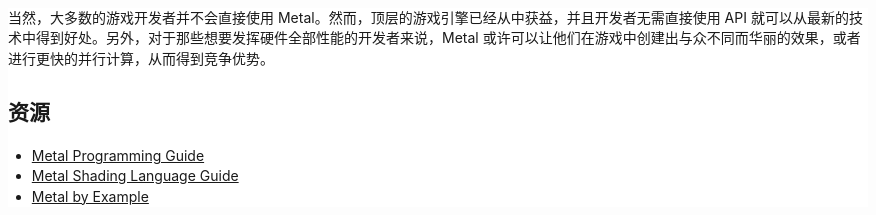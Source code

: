 当然，大多数的游戏开发者并不会直接使用 Metal。然而，顶层的游戏引擎已经从中获益，并且开发者无需直接使用 API 就可以从最新的技术中得到好处。另外，对于那些想要发挥硬件全部性能的开发者来说，Metal 或许可以让他们在游戏中创建出与众不同而华丽的效果，或者进行更快的并行计算，从而得到竞争优势。

## 资源

* [Metal Programming Guide](https://developer.apple.com/Library/ios/documentation/Miscellaneous/Conceptual/MetalProgrammingGuide/Introduction/Introduction.html)
* [Metal Shading Language Guide](https://developer.apple.com/library/ios/documentation/Metal/Reference/MetalShadingLanguageGuide/Introduction/Introduction.html)
* [Metal by Example](http://metalbyexample.com)
